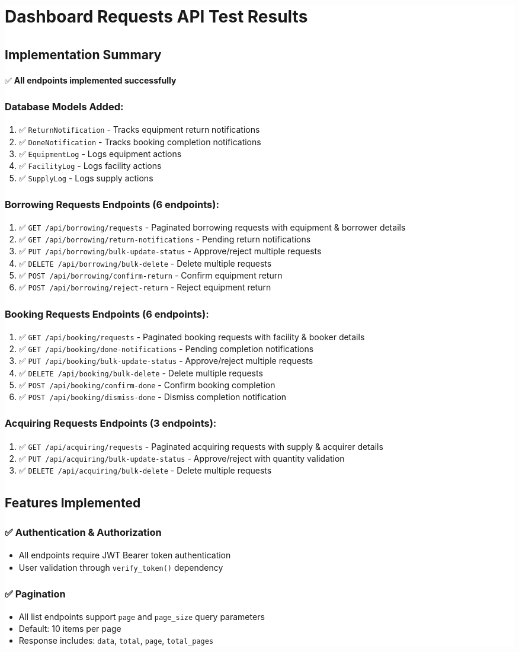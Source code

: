 # Dashboard Requests API Test Results

## Implementation Summary

✅ **All endpoints implemented successfully**

### Database Models Added:

1. ✅ `ReturnNotification` - Tracks equipment return notifications
2. ✅ `DoneNotification` - Tracks booking completion notifications
3. ✅ `EquipmentLog` - Logs equipment actions
4. ✅ `FacilityLog` - Logs facility actions
5. ✅ `SupplyLog` - Logs supply actions

### Borrowing Requests Endpoints (6 endpoints):

1. ✅ `GET /api/borrowing/requests` - Paginated borrowing requests with equipment & borrower details
2. ✅ `GET /api/borrowing/return-notifications` - Pending return notifications
3. ✅ `PUT /api/borrowing/bulk-update-status` - Approve/reject multiple requests
4. ✅ `DELETE /api/borrowing/bulk-delete` - Delete multiple requests
5. ✅ `POST /api/borrowing/confirm-return` - Confirm equipment return
6. ✅ `POST /api/borrowing/reject-return` - Reject equipment return

### Booking Requests Endpoints (6 endpoints):

1. ✅ `GET /api/booking/requests` - Paginated booking requests with facility & booker details
2. ✅ `GET /api/booking/done-notifications` - Pending completion notifications
3. ✅ `PUT /api/booking/bulk-update-status` - Approve/reject multiple requests
4. ✅ `DELETE /api/booking/bulk-delete` - Delete multiple requests
5. ✅ `POST /api/booking/confirm-done` - Confirm booking completion
6. ✅ `POST /api/booking/dismiss-done` - Dismiss completion notification

### Acquiring Requests Endpoints (3 endpoints):

1. ✅ `GET /api/acquiring/requests` - Paginated acquiring requests with supply & acquirer details
2. ✅ `PUT /api/acquiring/bulk-update-status` - Approve/reject with quantity validation
3. ✅ `DELETE /api/acquiring/bulk-delete` - Delete multiple requests

## Features Implemented

### ✅ Authentication & Authorization

- All endpoints require JWT Bearer token authentication
- User validation through `verify_token()` dependency

### ✅ Pagination

- All list endpoints support `page` and `page_size` query parameters
- Default: 10 items per page
- Response includes: `data`, `total`, `page`, `total_pages`
